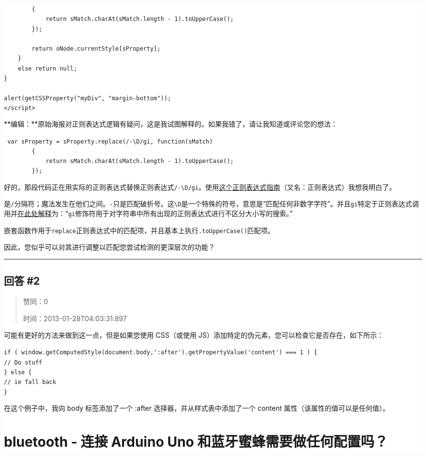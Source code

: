 ```
        {
            return sMatch.charAt(sMatch.length - 1).toUpperCase();
        });

        return oNode.currentStyle[sProperty];
    }
    else return null;
}

alert(getCSSProperty("myDiv", "margin-bottom"));
</script> 
```

**编辑：**原始海报对正则表达式逻辑有疑问，这是我试图解释的。如果我错了，请让我知道或评论您的想法：

```
 var sProperty = sProperty.replace(/-\D/gi, function(sMatch)
        {
            return sMatch.charAt(sMatch.length - 1).toUpperCase();
        }); 
```

好的，那段代码正在用实际的正则表达式替换正则表达式`/-\D/gi`。使用[这个正则表达式指南](http://www.cs.tut.fi/~jkorpela/perl/regexp.html)（又名：正则表达式）我想我明白了。

是`/`分隔符；魔法发生在他们之间。`-`只是匹配破折号。这`\D`是一个特殊的符号，意思是“匹配任何非数字字符”。并且`gi`特定于正则表达式调用并[在此处解释](http://www.cprenterprisesonline.com/elearning/jsref/jsref_regexp_modifier_gi.asp.htm)为：“`gi`修饰符用于对字符串中所有出现的正则表达式进行不区分大小写的搜索。”</p>

嵌套函数作用于`replace`正则表达式中的匹配项，并且基本上执行`.toUpperCase()`匹配项。

因此，您似乎可以对其进行调整以匹配您尝试检测的更深层次的功能？

* * *

## 回答 #2

> 赞同：0
> 
> 时间：2013-01-28T04:03:31.897

可能有更好的方法来做到这一点，但是如果您使用 CSS（或使用 JS）添加特定的伪元素，您可以检查它是否存在，如下所示：

```
if ( window.getComputedStyle(document.body,':after').getPropertyValue('content') === 1 ) {
// Do stuff
} else { 
// ie fall back
} 
```

在这个例子中，我向 body 标签添加了一个 :after 选择器，并从样式表中添加了一个 content 属性（该属性的值可以是任何值）。

# bluetooth - 连接 Arduino Uno 和蓝牙蜜蜂需要做任何配置吗？
